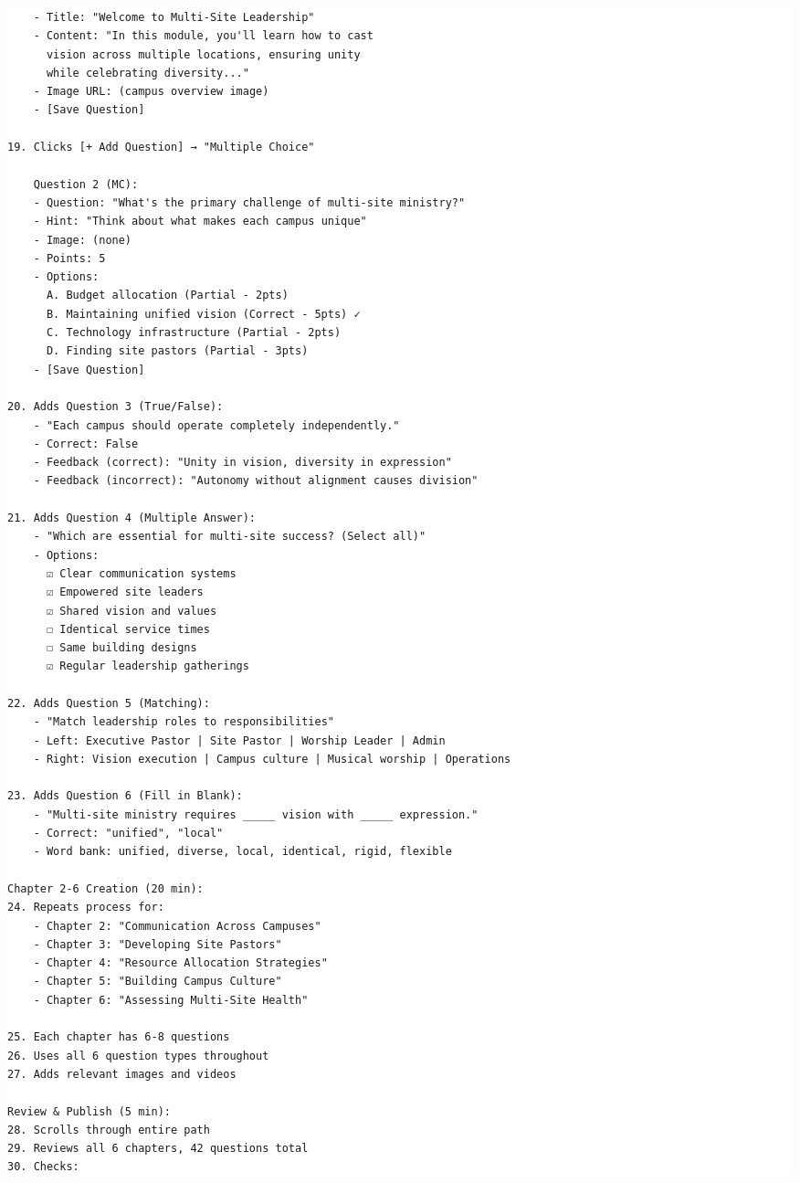 ```
    - Title: "Welcome to Multi-Site Leadership"
    - Content: "In this module, you'll learn how to cast 
      vision across multiple locations, ensuring unity 
      while celebrating diversity..."
    - Image URL: (campus overview image)
    - [Save Question]
    
19. Clicks [+ Add Question] → "Multiple Choice"
    
    Question 2 (MC):
    - Question: "What's the primary challenge of multi-site ministry?"
    - Hint: "Think about what makes each campus unique"
    - Image: (none)
    - Points: 5
    - Options:
      A. Budget allocation (Partial - 2pts)
      B. Maintaining unified vision (Correct - 5pts) ✓
      C. Technology infrastructure (Partial - 2pts)
      D. Finding site pastors (Partial - 3pts)
    - [Save Question]
    
20. Adds Question 3 (True/False):
    - "Each campus should operate completely independently."
    - Correct: False
    - Feedback (correct): "Unity in vision, diversity in expression"
    - Feedback (incorrect): "Autonomy without alignment causes division"
    
21. Adds Question 4 (Multiple Answer):
    - "Which are essential for multi-site success? (Select all)"
    - Options:
      ☑ Clear communication systems
      ☑ Empowered site leaders
      ☑ Shared vision and values
      ☐ Identical service times
      ☐ Same building designs
      ☑ Regular leadership gatherings
    
22. Adds Question 5 (Matching):
    - "Match leadership roles to responsibilities"
    - Left: Executive Pastor | Site Pastor | Worship Leader | Admin
    - Right: Vision execution | Campus culture | Musical worship | Operations
    
23. Adds Question 6 (Fill in Blank):
    - "Multi-site ministry requires _____ vision with _____ expression."
    - Correct: "unified", "local"
    - Word bank: unified, diverse, local, identical, rigid, flexible

Chapter 2-6 Creation (20 min):
24. Repeats process for:
    - Chapter 2: "Communication Across Campuses"
    - Chapter 3: "Developing Site Pastors"
    - Chapter 4: "Resource Allocation Strategies"
    - Chapter 5: "Building Campus Culture"
    - Chapter 6: "Assessing Multi-Site Health"
    
25. Each chapter has 6-8 questions
26. Uses all 6 question types throughout
27. Adds relevant images and videos

Review & Publish (5 min):
28. Scrolls through entire path
29. Reviews all 6 chapters, 42 questions total
30. Checks:
```